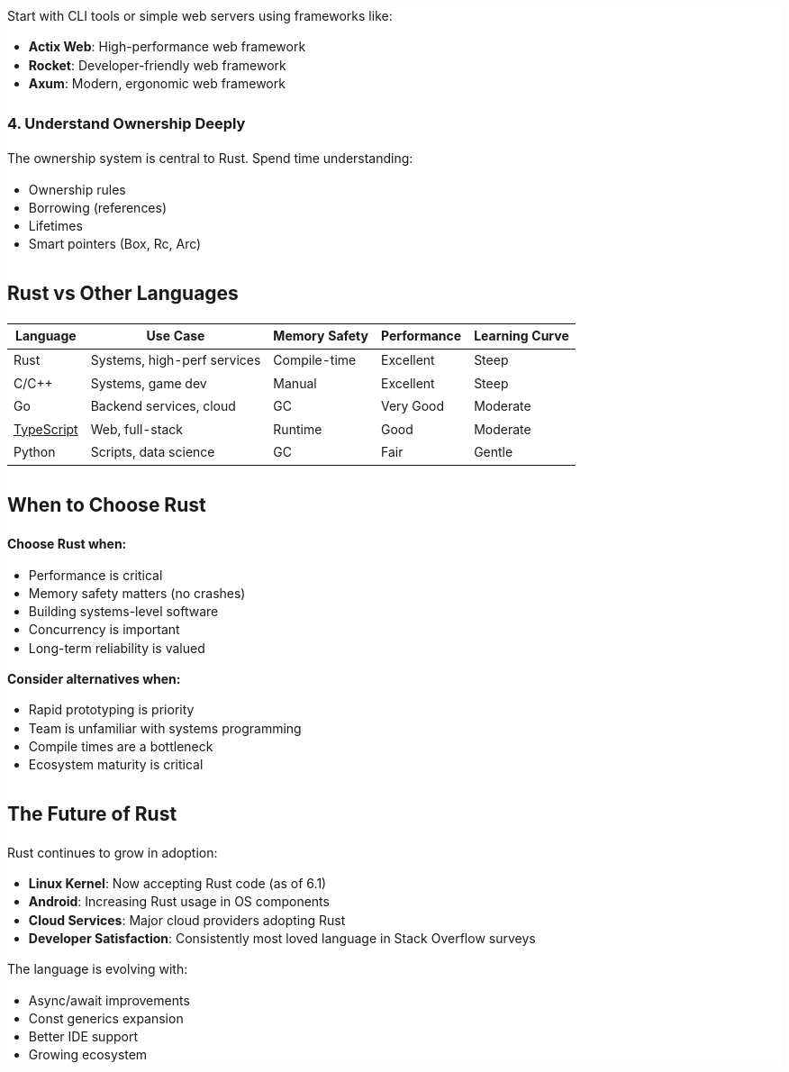 Start with CLI tools or simple web servers using frameworks like:

- **Actix Web**: High-performance web framework
- **Rocket**: Developer-friendly web framework
- **Axum**: Modern, ergonomic web framework

### 4. Understand Ownership Deeply

The ownership system is central to Rust. Spend time understanding:

- Ownership rules
- Borrowing (references)
- Lifetimes
- Smart pointers (Box, Rc, Arc)

## Rust vs Other Languages

| Language | Use Case | Memory Safety | Performance | Learning Curve |
|----------|----------|---------------|-------------|----------------|
| Rust | Systems, high-perf services | Compile-time | Excellent | Steep |
| C/C++ | Systems, game dev | Manual | Excellent | Steep |
| Go | Backend services, cloud | GC | Very Good | Moderate |
| [TypeScript](/content/languages/typescript) | Web, full-stack | Runtime | Good | Moderate |
| Python | Scripts, data science | GC | Fair | Gentle |

## When to Choose Rust

**Choose Rust when:**
- Performance is critical
- Memory safety matters (no crashes)
- Building systems-level software
- Concurrency is important
- Long-term reliability is valued

**Consider alternatives when:**
- Rapid prototyping is priority
- Team is unfamiliar with systems programming
- Compile times are a bottleneck
- Ecosystem maturity is critical

## The Future of Rust

Rust continues to grow in adoption:

- **Linux Kernel**: Now accepting Rust code (as of 6.1)
- **Android**: Increasing Rust usage in OS components
- **Cloud Services**: Major cloud providers adopting Rust
- **Developer Satisfaction**: Consistently most loved language in Stack Overflow surveys

The language is evolving with:
- Async/await improvements
- Const generics expansion
- Better IDE support
- Growing ecosystem
